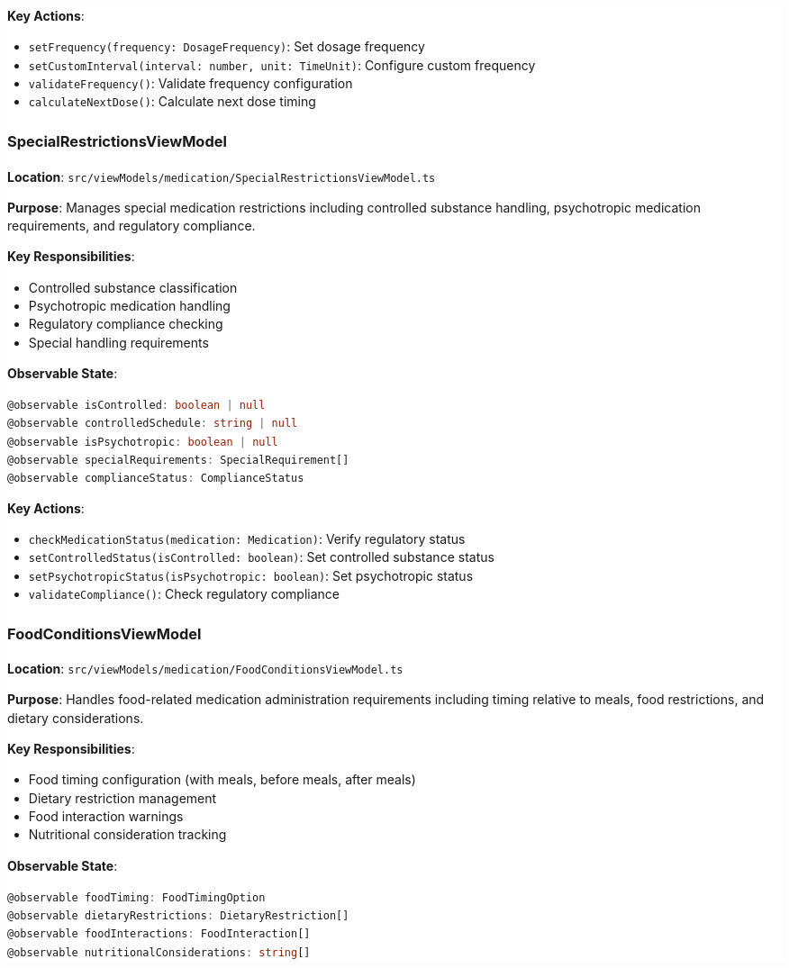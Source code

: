 **Key Actions**:

- `setFrequency(frequency: DosageFrequency)`: Set dosage frequency
- `setCustomInterval(interval: number, unit: TimeUnit)`: Configure custom frequency
- `validateFrequency()`: Validate frequency configuration
- `calculateNextDose()`: Calculate next dose timing

### SpecialRestrictionsViewModel

**Location**: `src/viewModels/medication/SpecialRestrictionsViewModel.ts`

**Purpose**: Manages special medication restrictions including controlled substance handling, psychotropic medication requirements, and regulatory compliance.

**Key Responsibilities**:

- Controlled substance classification
- Psychotropic medication handling
- Regulatory compliance checking
- Special handling requirements

**Observable State**:

```typescript
@observable isControlled: boolean | null
@observable controlledSchedule: string | null
@observable isPsychotropic: boolean | null
@observable specialRequirements: SpecialRequirement[]
@observable complianceStatus: ComplianceStatus
```

**Key Actions**:

- `checkMedicationStatus(medication: Medication)`: Verify regulatory status
- `setControlledStatus(isControlled: boolean)`: Set controlled substance status
- `setPsychotropicStatus(isPsychotropic: boolean)`: Set psychotropic status
- `validateCompliance()`: Check regulatory compliance

### FoodConditionsViewModel

**Location**: `src/viewModels/medication/FoodConditionsViewModel.ts`

**Purpose**: Handles food-related medication administration requirements including timing relative to meals, food restrictions, and dietary considerations.

**Key Responsibilities**:

- Food timing configuration (with meals, before meals, after meals)
- Dietary restriction management
- Food interaction warnings
- Nutritional consideration tracking

**Observable State**:

```typescript
@observable foodTiming: FoodTimingOption
@observable dietaryRestrictions: DietaryRestriction[]
@observable foodInteractions: FoodInteraction[]
@observable nutritionalConsiderations: string[]
```
